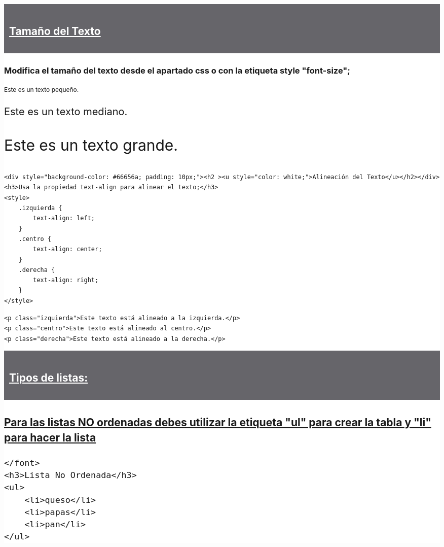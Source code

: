 
   <div style="background-color: #66656a; padding: 10px;"> <h2 style="color: white;"><u> Tamaño del Texto</u></h2></div>
    <h3>Modifica el tamaño del texto desde el apartado css o con la etiqueta style "font-size";</h3>
    <style>
        .pequeno {
            font-size: 12px;
        }
        .mediano {
            font-size: 20px;
        }
        .grande {
            font-size: 30px;
        }
    </style>
    <p class="pequeno">Este es un texto pequeño.</p>
    <p class="mediano">Este es un texto mediano.</p>
    <p class="grande">Este es un texto grande.</p>



    <div style="background-color: #66656a; padding: 10px;"><h2 ><u style="color: white;">Alineación del Texto</u></h2></div>
    <h3>Usa la propiedad text-align para alinear el texto;</h3>
    <style>
        .izquierda {
            text-align: left;
        }
        .centro {
            text-align: center;
        }
        .derecha {
            text-align: right;
        }
    </style>
</head>
<body>
    
    <p class="izquierda">Este texto está alineado a la izquierda.</p>
    <p class="centro">Este texto está alineado al centro.</p>
    <p class="derecha">Este texto está alineado a la derecha.</p>

</center>

   
 <div style="background-color: #66656a; padding: 10px;"><h2><u style="color: white;" >Tipos de listas:</u></h2></div>
    <font size="4">
        <u><h3>Para las listas NO ordenadas debes utilizar la etiqueta "ul" para crear la tabla y "li" para hacer la lista</h3></u>
        

    </font>
    <h3>Lista No Ordenada</h3>
    <ul>
        <li>queso</li>
        <li>papas</li>
        <li>pan</li>
    </ul>
